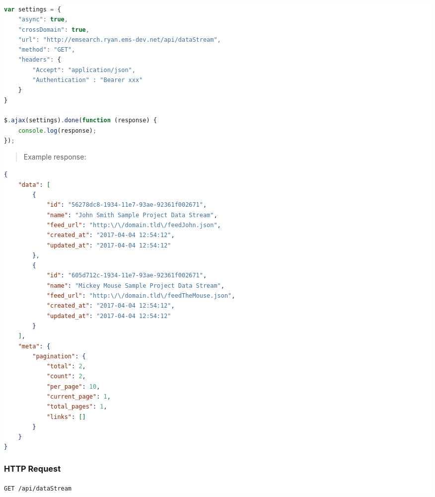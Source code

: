 ```javascript
var settings = {
    "async": true,
    "crossDomain": true,
    "url": "http://emsearch.ryan.ems-dev.net/api/dataStream",
    "method": "GET",
    "headers": {
        "Accept": "application/json",
        "Authentication" : "Bearer xxx"
    }
}

$.ajax(settings).done(function (response) {
    console.log(response);
});
```

> Example response:

```json
{
    "data": [
        {
            "id": "56278dc8-1934-11e7-93ae-92361f002671",
            "name": "John Smith Sample Project Data Stream",
            "feed_url": "http:\/\/domain.tld\/feedJohn.json",
            "created_at": "2017-04-04 12:54:12",
            "updated_at": "2017-04-04 12:54:12"
        },
        {
            "id": "605d712c-1934-11e7-93ae-92361f002671",
            "name": "Mickey Mouse Sample Project Data Stream",
            "feed_url": "http:\/\/domain.tld\/feedTheMouse.json",
            "created_at": "2017-04-04 12:54:12",
            "updated_at": "2017-04-04 12:54:12"
        }
    ],
    "meta": {
        "pagination": {
            "total": 2,
            "count": 2,
            "per_page": 10,
            "current_page": 1,
            "total_pages": 1,
            "links": []
        }
    }
}
```

### HTTP Request
`GET /api/dataStream`
